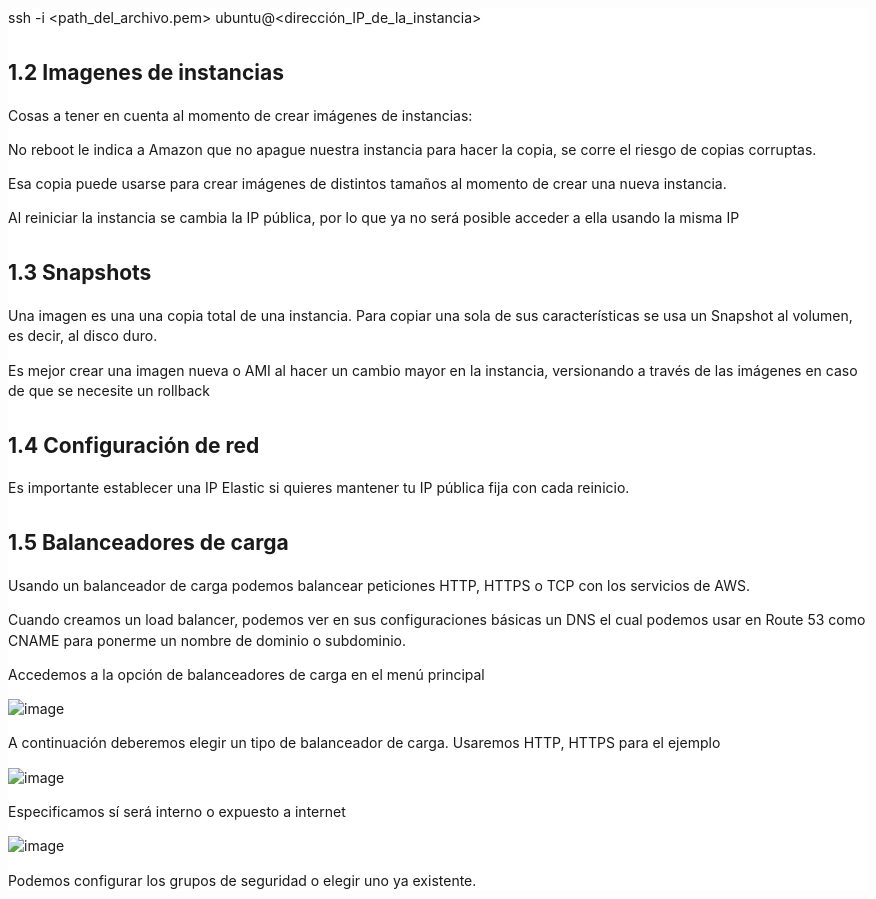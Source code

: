 ssh -i \<path_del_archivo.pem\> ubuntu@\<dirección_IP_de_la_instancia\>

## 1.2 Imagenes de instancias

Cosas a tener en cuenta al momento de crear imágenes de instancias:

No reboot le indica a Amazon que no apague nuestra instancia para hacer
la copia, se corre el riesgo de copias corruptas.

Esa copia puede usarse para crear imágenes de distintos tamaños al
momento de crear una nueva instancia.

Al reiniciar la instancia se cambia la IP pública, por lo que ya no será
posible acceder a ella usando la misma IP

## 1.3 Snapshots

Una imagen es una una copia total de una instancia. Para copiar una sola
de sus características se usa un Snapshot al volumen, es decir, al disco
duro.

Es mejor crear una imagen nueva o AMI al hacer un cambio mayor en la
instancia, versionando a través de las imágenes en caso de que se
necesite un rollback

## 1.4 Configuración de red

Es importante establecer una IP Elastic si quieres mantener tu IP
pública fija con cada reinicio.

## 1.5 Balanceadores de carga

Usando un balanceador de carga podemos balancear peticiones HTTP, HTTPS
o TCP con los servicios de AWS.

Cuando creamos un load balancer, podemos ver en sus configuraciones
básicas un DNS el cual podemos usar en Route 53 como CNAME para ponerme
un nombre de dominio o subdominio.

Accedemos a la opción de balanceadores de carga en el menú principal

![image](Notes/CloudComputingAWS/img/BalanceadorDeCarga00.png)

A continuación deberemos elegir un tipo de balanceador de carga.
Usaremos HTTP, HTTPS para el ejemplo

![image](Notes/CloudComputingAWS/img/BalanceadorDeCarga01.png)

Especificamos sí será interno o expuesto a internet

![image](Notes/CloudComputingAWS/img/BalanceadorDeCarga02.png)

Podemos configurar los grupos de seguridad o elegir uno ya existente.
